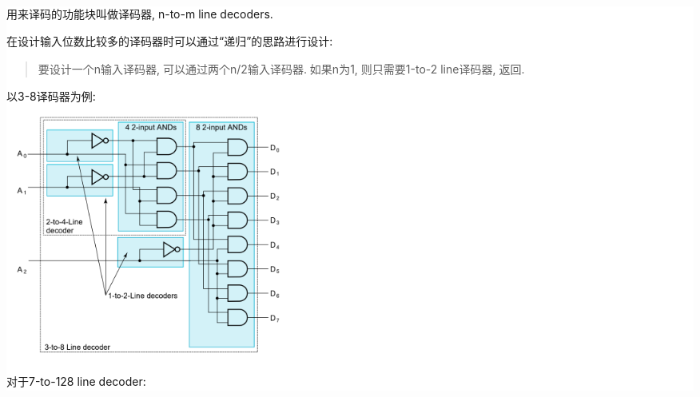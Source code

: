 用来译码的功能块叫做译码器, n-to-m line decoders.

在设计输入位数比较多的译码器时可以通过“递归”的思路进行设计:

> 要设计一个n输入译码器, 可以通过两个n/2输入译码器. 如果n为1, 则只需要1-to-2 line译码器, 返回.

以3-8译码器为例:

<img src="./pic/image-20220101104014601.png" alt="image-20220101104014601" style="zoom:40%;" />

对于7-to-128 line decoder:
